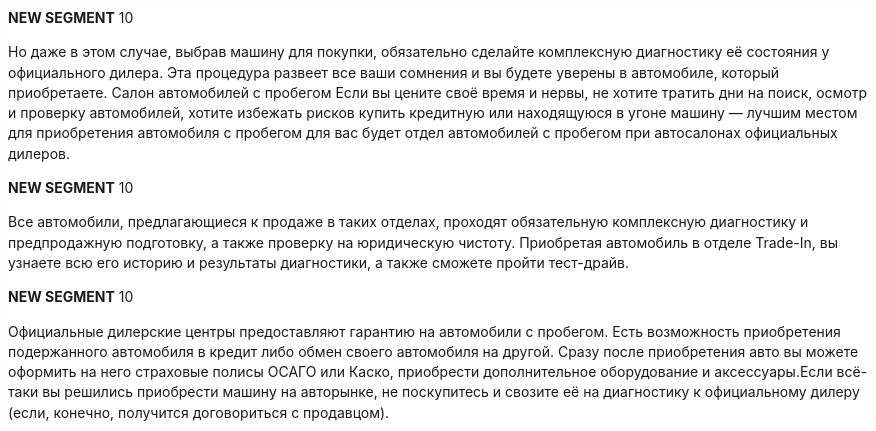 **NEW SEGMENT** 10

 Но даже в этом случае, выбрав машину для покупки, обязательно сделайте комплексную диагностику её состояния у официального дилера. Эта процедура развеет все ваши сомнения и вы будете уверены в автомобиле, который приобретаете. Салон автомобилей с пробегом Если вы цените своё время и нервы, не хотите тратить дни на поиск, осмотр и проверку автомобилей, хотите избежать рисков купить кредитную или находящуюся в угоне машину — лучшим местом для приобретения автомобиля с пробегом для вас будет отдел автомобилей с пробегом при автосалонах официальных дилеров. 

**NEW SEGMENT** 10

 Все автомобили, предлагающиеся к продаже в таких отделах, проходят обязательную комплексную диагностику и предпродажную подготовку, а также проверку на юридическую чистоту. Приобретая автомобиль в отделе Trade-In, вы узнаете всю его историю и результаты диагностики, а также сможете пройти тест-драйв. 

**NEW SEGMENT** 10

 Официальные дилерские центры предоставляют гарантию на автомобили с пробегом. Есть возможность приобретения подержанного автомобиля в кредит либо обмен своего автомобиля на другой. Сразу после приобретения авто вы можете оформить на него страховые полисы ОСАГО или Каско, приобрести дополнительное оборудование и аксессуары.Если всё-таки вы решились приобрести машину на авторынке, не поскупитесь и свозите её на диагностику к официальному дилеру (если, конечно, получится договориться с продавцом). 


